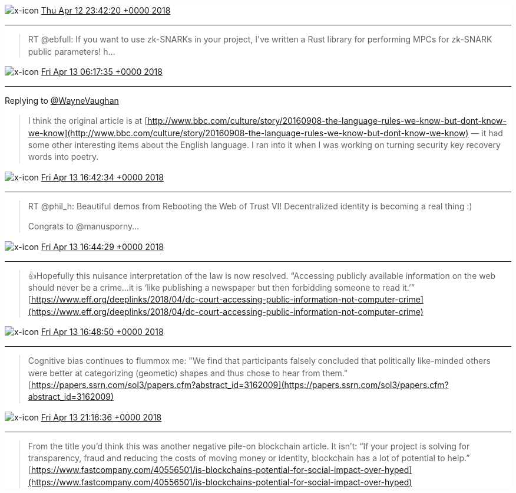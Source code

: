 <img src="{{ site.url }}{{ site.baseurl }}/assets/images/media/tweet.ico" alt="x-icon" width="30" /> [Thu Apr 12 23:42:20 +0000 2018](https://twitter.com/ChristopherA/status/984577490508120064)

----

> RT @ebfull: If you want to use zk-SNARKs in your project, I've written a Rust library for performing MPCs for zk-SNARK public parameters! h…

<img src="{{ site.url }}{{ site.baseurl }}/assets/images/media/tweet.ico" alt="x-icon" width="30" /> [Fri Apr 13 06:17:35 +0000 2018](https://twitter.com/ChristopherA/status/984676956431007745)

----

Replying to [@WayneVaughan](https://twitter.com/WayneVaughan/status/984826503354449920)

> I think the original article is at [http://www.bbc.com/culture/story/20160908-the-language-rules-we-know-but-dont-know-we-know](http://www.bbc.com/culture/story/20160908-the-language-rules-we-know-but-dont-know-we-know) — it had some other interesting items about the English language. I ran into it when I was working on turning security key recovery words into poetry.

<img src="{{ site.url }}{{ site.baseurl }}/assets/images/media/tweet.ico" alt="x-icon" width="30" /> [Fri Apr 13 16:42:34 +0000 2018](https://twitter.com/ChristopherA/status/984834237097426945)

----

> RT @phil_h: Beautiful demos from Rebooting the Web of Trust VI! Decentralized identity is becoming a real thing :)  
>   
> Congrats to @manusporny…

<img src="{{ site.url }}{{ site.baseurl }}/assets/images/media/tweet.ico" alt="x-icon" width="30" /> [Fri Apr 13 16:44:29 +0000 2018](https://twitter.com/ChristopherA/status/984834719815626753)

----

> 👍Hopefully this nuisance interpretation of the law is now resolved. “Accessing publicly available information on the web should never be a crime…it is ‘like publishing a newspaper but then forbidding someone to read it.’” [https://www.eff.org/deeplinks/2018/04/dc-court-accessing-public-information-not-computer-crime](https://www.eff.org/deeplinks/2018/04/dc-court-accessing-public-information-not-computer-crime)

<img src="{{ site.url }}{{ site.baseurl }}/assets/images/media/tweet.ico" alt="x-icon" width="30" /> [Fri Apr 13 16:48:50 +0000 2018](https://twitter.com/ChristopherA/status/984835815736918017)

----

> Cognitive bias continues to flummox me: "We find that participants falsely concluded that politically like-minded others were better at categorizing (geometic) shapes and thus chose to hear from them." [https://papers.ssrn.com/sol3/papers.cfm?abstract_id=3162009](https://papers.ssrn.com/sol3/papers.cfm?abstract_id=3162009)

<img src="{{ site.url }}{{ site.baseurl }}/assets/images/media/tweet.ico" alt="x-icon" width="30" /> [Fri Apr 13 21:16:36 +0000 2018](https://twitter.com/ChristopherA/status/984903202209382400)

----

> From the title you’d think this was another negative pile-on blockchain article. It isn’t: “If your project is solving for transparency, fraud and reducing the costs of moving money or identity, blockchain has a lot of potential to help.” [https://www.fastcompany.com/40556501/is-blockchains-potential-for-social-impact-over-hyped](https://www.fastcompany.com/40556501/is-blockchains-potential-for-social-impact-over-hyped)
